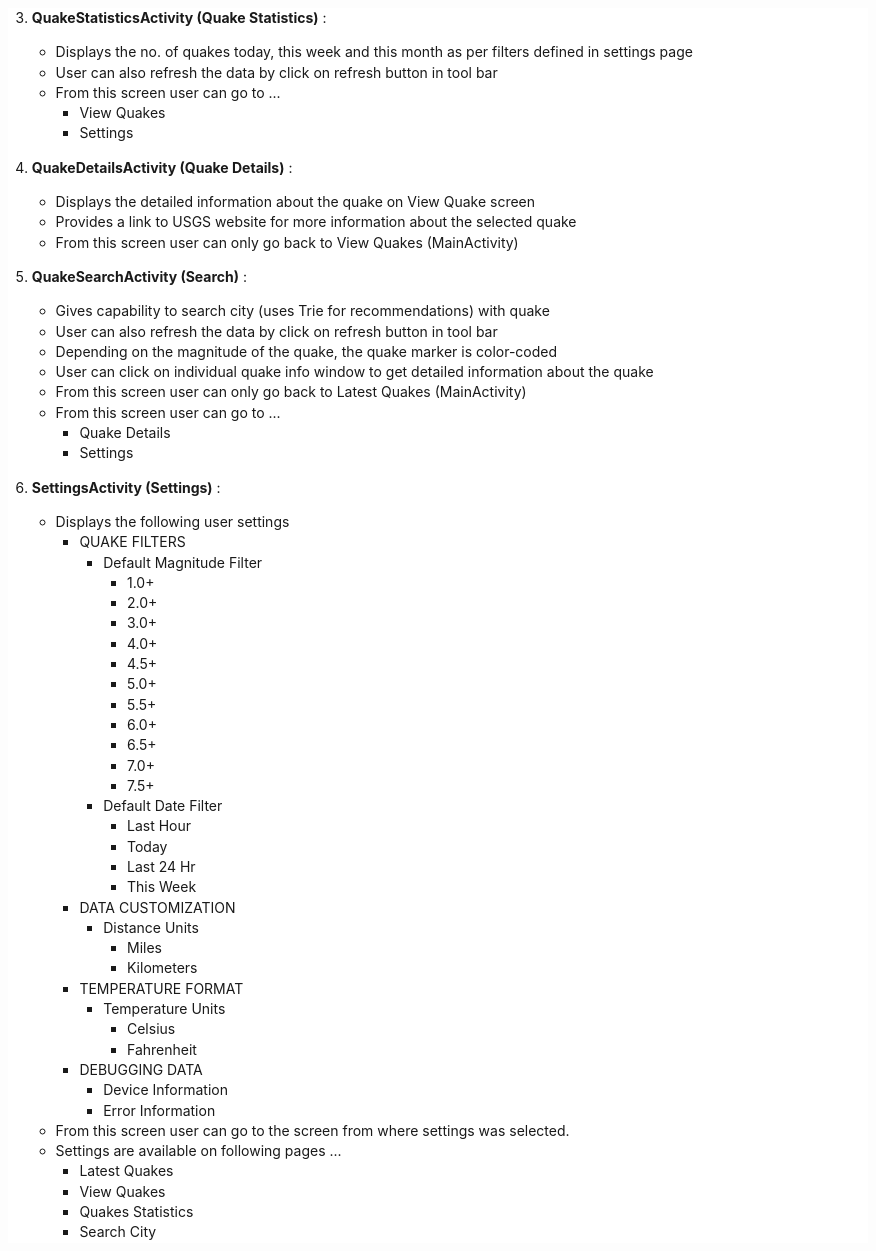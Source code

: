   3. **QuakeStatisticsActivity (Quake Statistics)** :
      - Displays the no. of quakes today, this week and this month as per filters defined in settings page
	  - User can also refresh the data by click on refresh button in tool bar
      - From this screen user can go to ...
		  - View Quakes
		  - Settings

  4. **QuakeDetailsActivity (Quake Details)** :
      - Displays the detailed information about the quake on View Quake screen
	  - Provides a link to USGS website for more information about the selected quake
      - From this screen user can only go back to View Quakes (MainActivity)

  5. **QuakeSearchActivity (Search)** :
	  - Gives capability to search city (uses Trie for recommendations) with quake
	  - User can also refresh the data by click on refresh button in tool bar
	  - Depending on the magnitude of the quake, the quake marker is color-coded
	  - User can click on individual quake info window to get detailed information about the quake
      - From this screen user can only go back to Latest Quakes (MainActivity)
      - From this screen user can go to ...
		  - Quake Details
		  - Settings

  6. **SettingsActivity (Settings)** :
      - Displays the following user settings
	      - QUAKE FILTERS
		      - Default Magnitude Filter
			      - 1.0+
				  - 2.0+
				  - 3.0+
				  - 4.0+
				  - 4.5+
				  - 5.0+
				  - 5.5+
				  - 6.0+
				  - 6.5+
				  - 7.0+
				  - 7.5+
              - Default Date Filter
			      - Last Hour
				  - Today
				  - Last 24 Hr
				  - This Week
		  - DATA CUSTOMIZATION
		      - Distance Units
			      - Miles
			      - Kilometers
		  - TEMPERATURE FORMAT
		      - Temperature Units
			      - Celsius
			      - Fahrenheit
		  - DEBUGGING DATA
		      - Device Information
		      - Error Information
      - From this screen user can go to the screen from where settings was selected.
	  - Settings are available on following pages ...
	      - Latest Quakes
		  - View Quakes
		  - Quakes Statistics
		  - Search City
